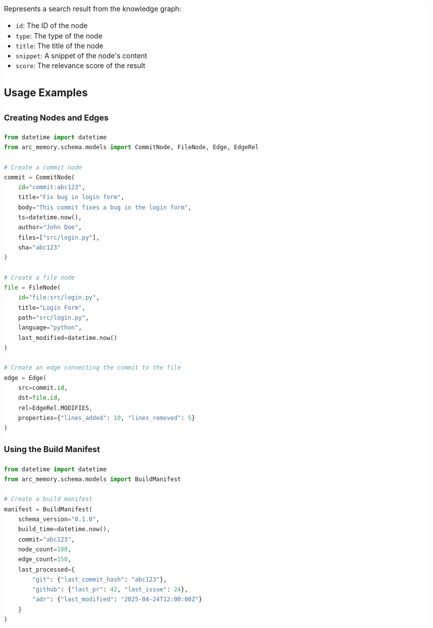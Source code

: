 Represents a search result from the knowledge graph:

- `id`: The ID of the node
- `type`: The type of the node
- `title`: The title of the node
- `snippet`: A snippet of the node's content
- `score`: The relevance score of the result

## Usage Examples

### Creating Nodes and Edges

```python
from datetime import datetime
from arc_memory.schema.models import CommitNode, FileNode, Edge, EdgeRel

# Create a commit node
commit = CommitNode(
    id="commit:abc123",
    title="Fix bug in login form",
    body="This commit fixes a bug in the login form",
    ts=datetime.now(),
    author="John Doe",
    files=["src/login.py"],
    sha="abc123"
)

# Create a file node
file = FileNode(
    id="file:src/login.py",
    title="Login Form",
    path="src/login.py",
    language="python",
    last_modified=datetime.now()
)

# Create an edge connecting the commit to the file
edge = Edge(
    src=commit.id,
    dst=file.id,
    rel=EdgeRel.MODIFIES,
    properties={"lines_added": 10, "lines_removed": 5}
)
```

### Using the Build Manifest

```python
from datetime import datetime
from arc_memory.schema.models import BuildManifest

# Create a build manifest
manifest = BuildManifest(
    schema_version="0.1.0",
    build_time=datetime.now(),
    commit="abc123",
    node_count=100,
    edge_count=150,
    last_processed={
        "git": {"last_commit_hash": "abc123"},
        "github": {"last_pr": 42, "last_issue": 24},
        "adr": {"last_modified": "2025-04-24T12:00:00Z"}
    }
)
```